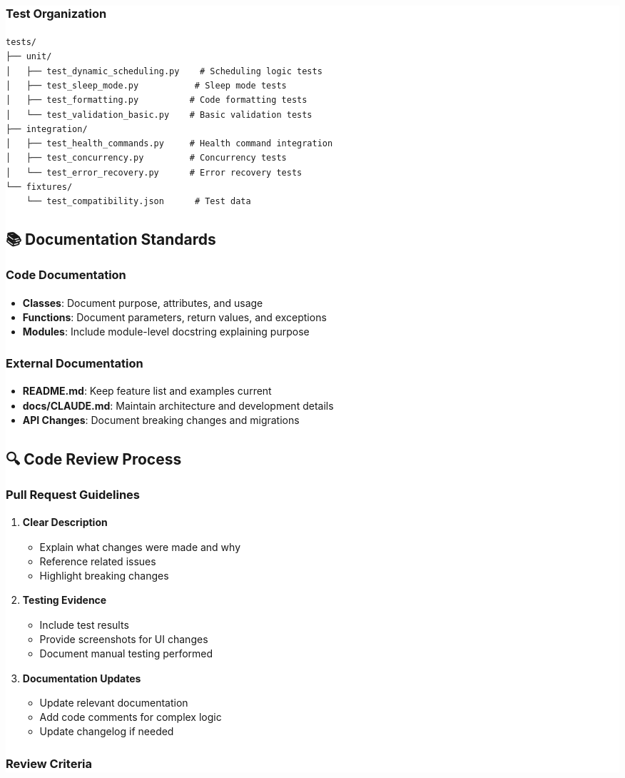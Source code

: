 ### Test Organization

```
tests/
├── unit/
│   ├── test_dynamic_scheduling.py    # Scheduling logic tests
│   ├── test_sleep_mode.py           # Sleep mode tests
│   ├── test_formatting.py          # Code formatting tests
│   └── test_validation_basic.py    # Basic validation tests
├── integration/
│   ├── test_health_commands.py     # Health command integration
│   ├── test_concurrency.py         # Concurrency tests
│   └── test_error_recovery.py      # Error recovery tests
└── fixtures/
    └── test_compatibility.json      # Test data
```

## 📚 Documentation Standards

### Code Documentation

- **Classes**: Document purpose, attributes, and usage
- **Functions**: Document parameters, return values, and exceptions
- **Modules**: Include module-level docstring explaining purpose

### External Documentation

- **README.md**: Keep feature list and examples current
- **docs/CLAUDE.md**: Maintain architecture and development details
- **API Changes**: Document breaking changes and migrations

## 🔍 Code Review Process

### Pull Request Guidelines

1. **Clear Description**
   - Explain what changes were made and why
   - Reference related issues
   - Highlight breaking changes

2. **Testing Evidence**
   - Include test results
   - Provide screenshots for UI changes
   - Document manual testing performed

3. **Documentation Updates**
   - Update relevant documentation
   - Add code comments for complex logic
   - Update changelog if needed

### Review Criteria
